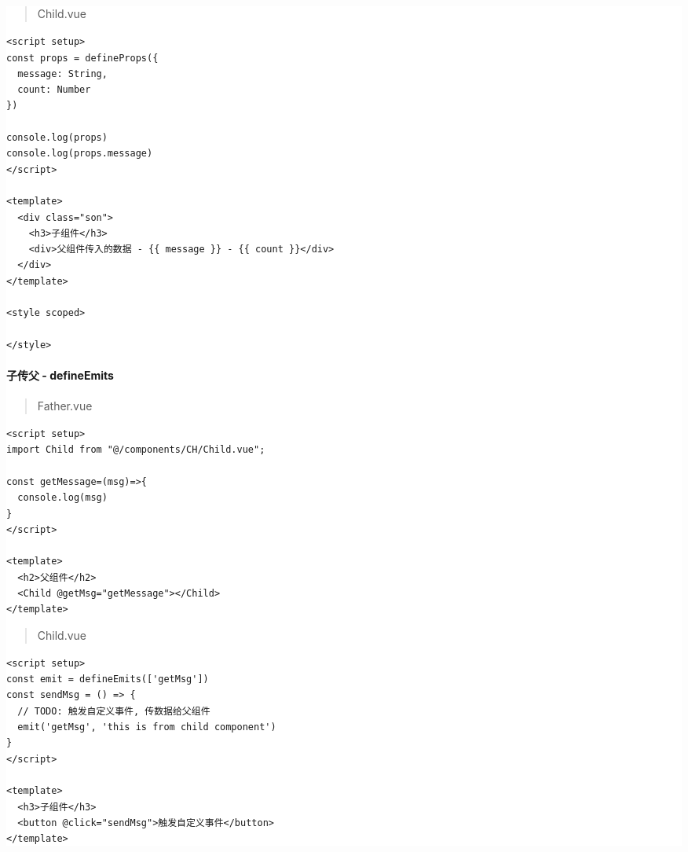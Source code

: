 > Child.vue

```vue
<script setup>
const props = defineProps({
  message: String,
  count: Number
})

console.log(props)
console.log(props.message)
</script>

<template>
  <div class="son">
    <h3>子组件</h3>
    <div>父组件传入的数据 - {{ message }} - {{ count }}</div>
  </div>
</template>

<style scoped>

</style>
```

#### 子传父 - defineEmits

> Father.vue

```vue
<script setup>
import Child from "@/components/CH/Child.vue";

const getMessage=(msg)=>{
  console.log(msg)
}
</script>

<template>
  <h2>父组件</h2>
  <Child @getMsg="getMessage"></Child>
</template>
```

> Child.vue

```vue
<script setup>
const emit = defineEmits(['getMsg'])
const sendMsg = () => {
  // TODO: 触发自定义事件, 传数据给父组件
  emit('getMsg', 'this is from child component')
}
</script>

<template>
  <h3>子组件</h3>
  <button @click="sendMsg">触发自定义事件</button>
</template>
```
